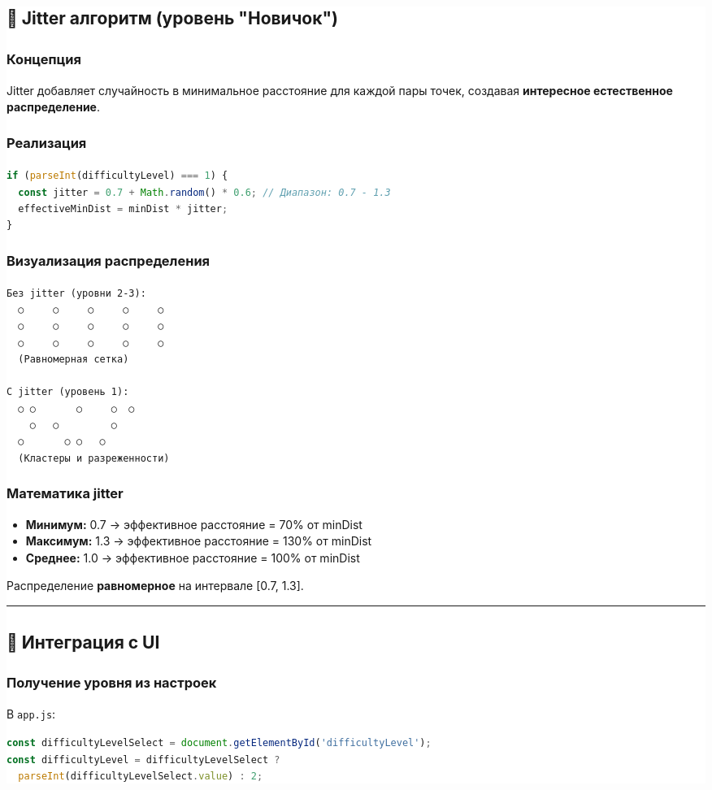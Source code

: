 
## 🎨 Jitter алгоритм (уровень "Новичок")

### Концепция

Jitter добавляет случайность в минимальное расстояние для каждой пары точек, создавая **интересное естественное распределение**.

### Реализация

```javascript
if (parseInt(difficultyLevel) === 1) {
  const jitter = 0.7 + Math.random() * 0.6; // Диапазон: 0.7 - 1.3
  effectiveMinDist = minDist * jitter;
}
```

### Визуализация распределения

```
Без jitter (уровни 2-3):
  ○     ○     ○     ○     ○
  ○     ○     ○     ○     ○
  ○     ○     ○     ○     ○
  (Равномерная сетка)

С jitter (уровень 1):
  ○ ○       ○     ○  ○
    ○   ○         ○
  ○       ○ ○   ○
  (Кластеры и разреженности)
```

### Математика jitter

- **Минимум:** 0.7 → эффективное расстояние = 70% от minDist
- **Максимум:** 1.3 → эффективное расстояние = 130% от minDist
- **Среднее:** 1.0 → эффективное расстояние = 100% от minDist

Распределение **равномерное** на интервале [0.7, 1.3].

---

## 🔄 Интеграция с UI

### Получение уровня из настроек

В `app.js`:
```javascript
const difficultyLevelSelect = document.getElementById('difficultyLevel');
const difficultyLevel = difficultyLevelSelect ? 
  parseInt(difficultyLevelSelect.value) : 2;
```
